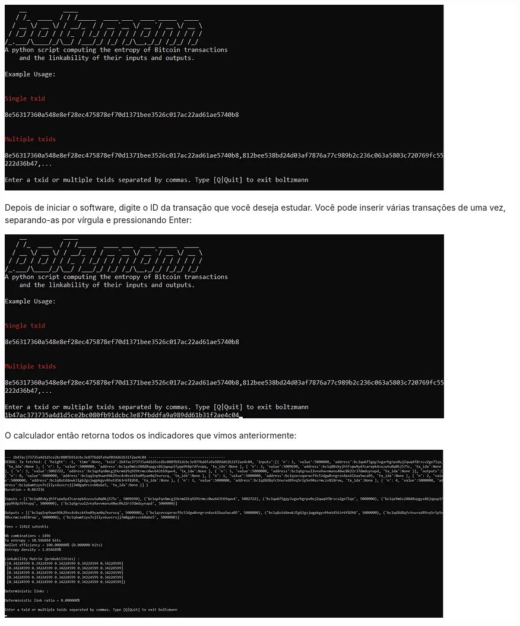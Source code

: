 ![Página inicial do software Boltzmann Calculator](assets/35.webp)

Depois de iniciar o software, digite o ID da transação que você deseja estudar. Você pode inserir várias transações de uma vez, separando-as por vírgula e pressionando Enter:

![Digite um TXID para estudar no Boltzmann Calculator](assets/36.webp)

O calculador então retorna todos os indicadores que vimos anteriormente:

![Impressão dos dados do Boltzmann Calculator para este TXID](assets/37.webp)
